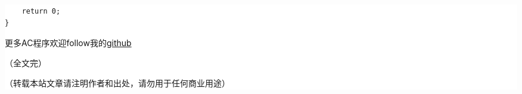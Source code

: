         return 0;
    }
    

更多AC程序欢迎follow我的[github](https://github.com/buptlxb/hihoCoder)

（全文完）

（转载本站文章请注明作者和出处，请勿用于任何商业用途）

